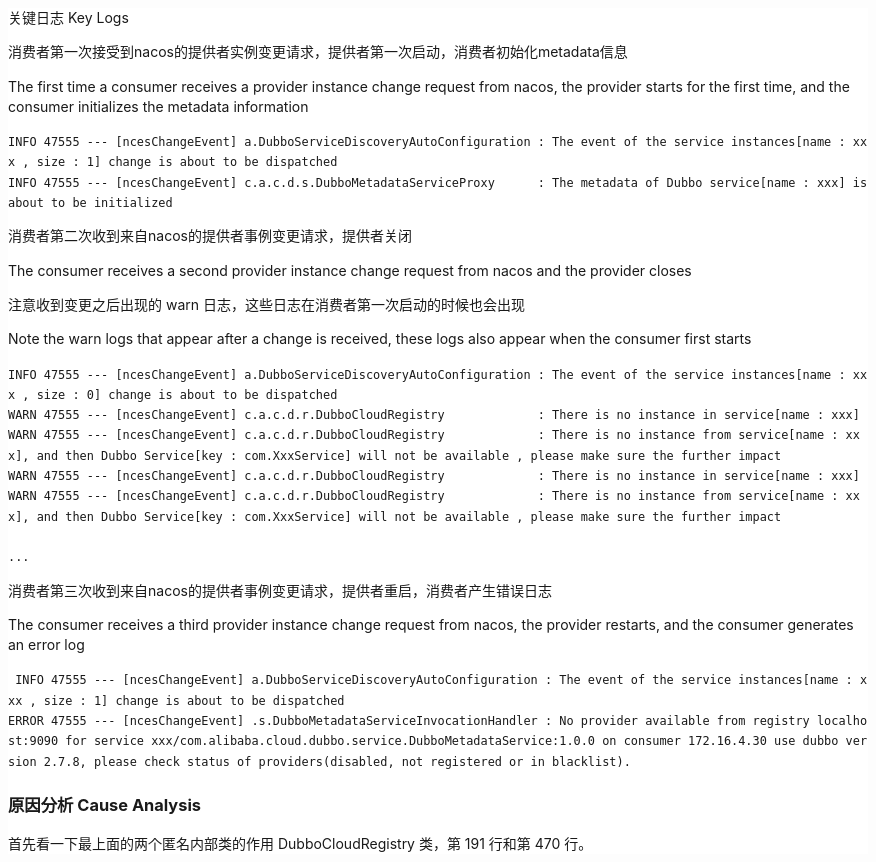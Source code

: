 关键日志 Key Logs

消费者第一次接受到nacos的提供者实例变更请求，提供者第一次启动，消费者初始化metadata信息

The first time a consumer receives a provider instance change request from nacos, the provider starts for the first time, and the consumer initializes the metadata information

``` log
INFO 47555 --- [ncesChangeEvent] a.DubboServiceDiscoveryAutoConfiguration : The event of the service instances[name : xxx , size : 1] change is about to be dispatched
INFO 47555 --- [ncesChangeEvent] c.a.c.d.s.DubboMetadataServiceProxy      : The metadata of Dubbo service[name : xxx] is about to be initialized
```

消费者第二次收到来自nacos的提供者事例变更请求，提供者关闭

The consumer receives a second provider instance change request from nacos and the provider closes

注意收到变更之后出现的 warn 日志，这些日志在消费者第一次启动的时候也会出现

Note the warn logs that appear after a change is received, these logs also appear when the consumer first starts

``` log
INFO 47555 --- [ncesChangeEvent] a.DubboServiceDiscoveryAutoConfiguration : The event of the service instances[name : xxx , size : 0] change is about to be dispatched
WARN 47555 --- [ncesChangeEvent] c.a.c.d.r.DubboCloudRegistry             : There is no instance in service[name : xxx]
WARN 47555 --- [ncesChangeEvent] c.a.c.d.r.DubboCloudRegistry             : There is no instance from service[name : xxx], and then Dubbo Service[key : com.XxxService] will not be available , please make sure the further impact
WARN 47555 --- [ncesChangeEvent] c.a.c.d.r.DubboCloudRegistry             : There is no instance in service[name : xxx]
WARN 47555 --- [ncesChangeEvent] c.a.c.d.r.DubboCloudRegistry             : There is no instance from service[name : xxx], and then Dubbo Service[key : com.XxxService] will not be available , please make sure the further impact

...
```

消费者第三次收到来自nacos的提供者事例变更请求，提供者重启，消费者产生错误日志

The consumer receives a third provider instance change request from nacos, the provider restarts, and the consumer generates an error log

``` log
 INFO 47555 --- [ncesChangeEvent] a.DubboServiceDiscoveryAutoConfiguration : The event of the service instances[name : xxx , size : 1] change is about to be dispatched
ERROR 47555 --- [ncesChangeEvent] .s.DubboMetadataServiceInvocationHandler : No provider available from registry localhost:9090 for service xxx/com.alibaba.cloud.dubbo.service.DubboMetadataService:1.0.0 on consumer 172.16.4.30 use dubbo version 2.7.8, please check status of providers(disabled, not registered or in blacklist).
```

### 原因分析 Cause Analysis

首先看一下最上面的两个匿名内部类的作用 DubboCloudRegistry 类，第 191 行和第 470 行。
